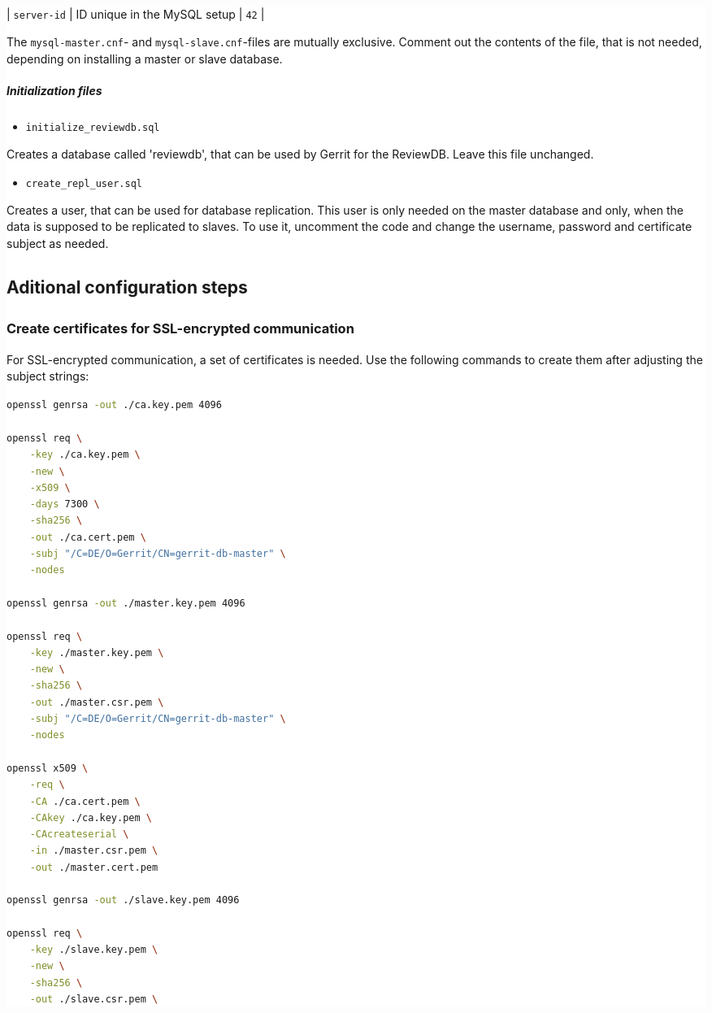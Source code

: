 | `server-id`           | ID unique in the MySQL setup                                                                                                | `42`                                                                      |

The `mysql-master.cnf`- and `mysql-slave.cnf`-files are mutually exclusive.
Comment out the contents of the file, that is not needed, depending on installing
a master or slave database.

##### Initialization files

- `initialize_reviewdb.sql`

Creates a database called 'reviewdb', that can be used by Gerrit for the ReviewDB.
Leave this file unchanged.

- `create_repl_user.sql`

Creates a user, that can be used for database replication. This user is only needed
on the master database and only, when the data is supposed to be replicated to
slaves. To use it, uncomment the code and change the username, password and
certificate subject as needed.

## Aditional configuration steps

### Create certificates for SSL-encrypted communication

For SSL-encrypted communication, a set of certificates is needed. Use the
following commands to create them after adjusting the subject strings:

```sh
openssl genrsa -out ./ca.key.pem 4096

openssl req \
    -key ./ca.key.pem \
    -new \
    -x509 \
    -days 7300 \
    -sha256 \
    -out ./ca.cert.pem \
    -subj "/C=DE/O=Gerrit/CN=gerrit-db-master" \
    -nodes

openssl genrsa -out ./master.key.pem 4096

openssl req \
    -key ./master.key.pem \
    -new \
    -sha256 \
    -out ./master.csr.pem \
    -subj "/C=DE/O=Gerrit/CN=gerrit-db-master" \
    -nodes

openssl x509 \
    -req \
    -CA ./ca.cert.pem \
    -CAkey ./ca.key.pem \
    -CAcreateserial \
    -in ./master.csr.pem \
    -out ./master.cert.pem

openssl genrsa -out ./slave.key.pem 4096

openssl req \
    -key ./slave.key.pem \
    -new \
    -sha256 \
    -out ./slave.csr.pem \
```